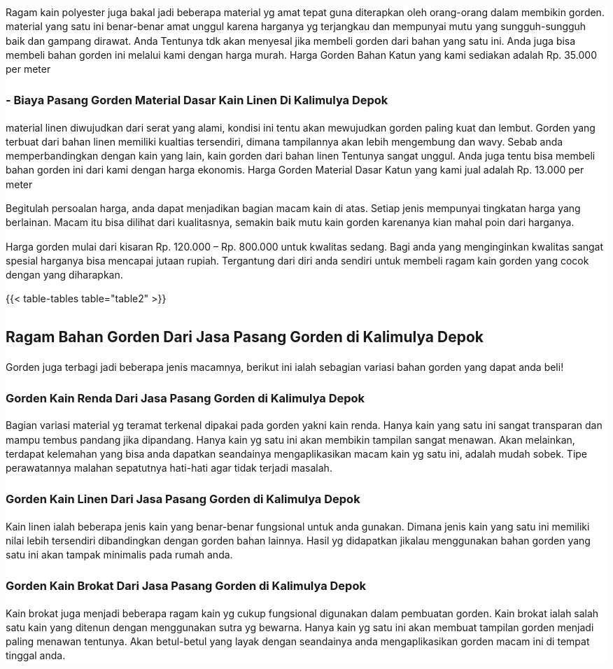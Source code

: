 Ragam kain polyester juga bakal jadi beberapa material yg amat tepat guna diterapkan oleh orang-orang dalam membikin gorden. material yang satu ini benar-benar amat unggul karena harganya yg terjangkau dan mempunyai mutu yang sungguh-sungguh baik dan gampang dirawat. Anda Tentunya tdk akan menyesal jika membeli gorden dari bahan yang satu ini. Anda juga bisa membeli bahan gorden ini melalui kami dengan harga murah. Harga Gorden Bahan Katun yang kami sediakan adalah Rp. 35.000 per meter

### \- Biaya Pasang Gorden Material Dasar Kain Linen Di Kalimulya Depok

material linen diwujudkan dari serat yang alami, kondisi ini tentu akan mewujudkan gorden paling kuat dan lembut. Gorden yang terbuat dari bahan linen memiliki kualtias tersendiri, dimana tampilannya akan lebih mengembung dan wavy. Sebab anda memperbandingkan dengan kain yang lain, kain gorden dari bahan linen Tentunya sangat unggul. Anda juga tentu bisa membeli bahan gorden ini dari kami dengan harga ekonomis. Harga Gorden Material Dasar Katun yang kami jual adalah Rp. 13.000 per meter

Begitulah persoalan harga, anda dapat menjadikan bagian macam kain di atas. Setiap jenis mempunyai tingkatan harga yang berlainan. Macam itu bisa dilihat dari kualitasnya, semakin baik mutu kain gorden karenanya kian mahal poin dari harganya.

Harga gorden mulai dari kisaran Rp. 120.000 – Rp. 800.000 untuk kwalitas sedang. Bagi anda yang menginginkan kwalitas sangat spesial harganya bisa mencapai jutaan rupiah. Tergantung dari diri anda sendiri untuk membeli ragam kain gorden yang cocok dengan yang diharapkan.

{{< table-tables table="table2" >}}

## Ragam Bahan Gorden Dari Jasa Pasang Gorden di Kalimulya Depok

Gorden juga terbagi jadi beberapa jenis macamnya, berikut ini ialah sebagian variasi bahan gorden yang dapat anda beli!

### Gorden Kain Renda Dari Jasa Pasang Gorden di Kalimulya Depok

Bagian variasi material yg teramat terkenal dipakai pada gorden yakni kain renda. Hanya kain yang satu ini sangat transparan dan mampu tembus pandang jika dipandang. Hanya kain yg satu ini akan membikin tampilan sangat menawan. Akan melainkan, terdapat kelemahan yang bisa anda dapatkan seandainya mengaplikasikan macam kain yg satu ini, adalah mudah sobek. Tipe perawatannya malahan sepatutnya hati-hati agar tidak terjadi masalah.

### Gorden Kain Linen Dari Jasa Pasang Gorden di Kalimulya Depok

Kain linen ialah beberapa jenis kain yang benar-benar fungsional untuk anda gunakan. Dimana jenis kain yang satu ini memiliki nilai lebih tersendiri dibandingkan dengan gorden bahan lainnya. Hasil yg didapatkan jikalau menggunakan bahan gorden yang satu ini akan tampak minimalis pada rumah anda.

### Gorden Kain Brokat Dari Jasa Pasang Gorden di Kalimulya Depok

Kain brokat juga menjadi beberapa ragam kain yg cukup fungsional digunakan dalam pembuatan gorden. Kain brokat ialah salah satu kain yang ditenun dengan menggunakan sutra yg bewarna. Hanya kain yg satu ini akan membuat tampilan gorden menjadi paling menawan tentunya. Akan betul-betul yang layak dengan seandainya anda mengaplikasikan gorden macam ini di tempat tinggal anda.
